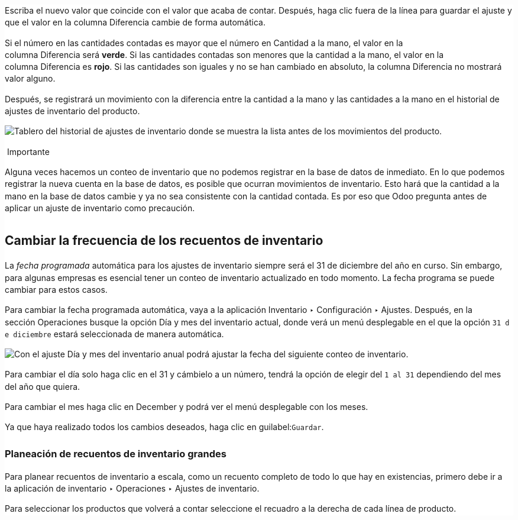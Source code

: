 Escriba el nuevo valor que coincide con el valor que acaba de contar. Después, haga clic fuera de la línea para guardar el ajuste y que el valor en la columna Diferencia cambie de forma automática.

Si el número en las cantidades contadas es mayor que el número en Cantidad a la mano, el valor en la columna Diferencia será **verde**. Si las cantidades contadas son menores que la cantidad a la mano, el valor en la columna Diferencia es **rojo**. Si las cantidades son iguales y no se han cambiado en absoluto, la columna Diferencia no mostrará valor alguno.

Después, se registrará un movimiento con la diferencia entre la cantidad a la mano y las cantidades a la mano en el historial de ajustes de inventario del producto.

![Tablero del historial de ajustes de inventario donde se muestra la lista antes de los movimientos del producto.](https://www.odoo.com/documentation/17.0/es/_images/history-inventory-adjustments.png)

 Importante

Alguna veces hacemos un conteo de inventario que no podemos registrar en la base de datos de inmediato. En lo que podemos registrar la nueva cuenta en la base de datos, es posible que ocurran movimientos de inventario. Esto hará que la cantidad a la mano en la base de datos cambie y ya no sea consistente con la cantidad contada. Es por eso que Odoo pregunta antes de aplicar un ajuste de inventario como precaución.

## Cambiar la frecuencia de los recuentos de inventario[](https://www.odoo.com/documentation/17.0/es/applications/inventory_and_mrp/inventory/warehouses_storage/inventory_management/count_products.html#change-inventory-count-frequency "Enlazar permanentemente con este título")

La _fecha programada_ automática para los ajustes de inventario siempre será el 31 de diciembre del año en curso. Sin embargo, para algunas empresas es esencial tener un conteo de inventario actualizado en todo momento. La fecha programa se puede cambiar para estos casos.

Para cambiar la fecha programada automática, vaya a la aplicación Inventario ‣ Configuración ‣ Ajustes. Después, en la sección Operaciones busque la opción Día y mes del inventario actual, donde verá un menú desplegable en el que la opción `31 de diciembre` estará seleccionada de manera automática.

![Con el ajuste Día y mes del inventario anual podrá ajustar la fecha del siguiente conteo de inventario.](https://www.odoo.com/documentation/17.0/es/_images/annual-inventory.png)

Para cambiar el día solo haga clic en el 31 y cámbielo a un número, tendrá la opción de elegir del `1 al 31` dependiendo del mes del año que quiera.

Para cambiar el mes haga clic en December y podrá ver el menú desplegable con los meses.

Ya que haya realizado todos los cambios deseados, haga clic en guilabel:`Guardar`.

### Planeación de recuentos de inventario grandes[](https://www.odoo.com/documentation/17.0/es/applications/inventory_and_mrp/inventory/warehouses_storage/inventory_management/count_products.html#plan-big-inventory-counts "Enlazar permanentemente con este título")

Para planear recuentos de inventario a escala, como un recuento completo de todo lo que hay en existencias, primero debe ir a la aplicación de inventario ‣ Operaciones ‣ Ajustes de inventario.

Para seleccionar los productos que volverá a contar seleccione el recuadro a la derecha de cada línea de producto.

